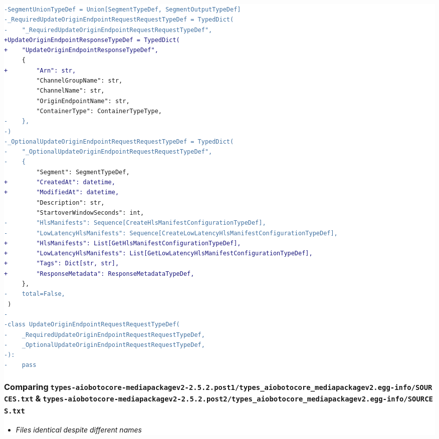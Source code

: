 ```diff
-SegmentUnionTypeDef = Union[SegmentTypeDef, SegmentOutputTypeDef]
-_RequiredUpdateOriginEndpointRequestRequestTypeDef = TypedDict(
-    "_RequiredUpdateOriginEndpointRequestRequestTypeDef",
+UpdateOriginEndpointResponseTypeDef = TypedDict(
+    "UpdateOriginEndpointResponseTypeDef",
     {
+        "Arn": str,
         "ChannelGroupName": str,
         "ChannelName": str,
         "OriginEndpointName": str,
         "ContainerType": ContainerTypeType,
-    },
-)
-_OptionalUpdateOriginEndpointRequestRequestTypeDef = TypedDict(
-    "_OptionalUpdateOriginEndpointRequestRequestTypeDef",
-    {
         "Segment": SegmentTypeDef,
+        "CreatedAt": datetime,
+        "ModifiedAt": datetime,
         "Description": str,
         "StartoverWindowSeconds": int,
-        "HlsManifests": Sequence[CreateHlsManifestConfigurationTypeDef],
-        "LowLatencyHlsManifests": Sequence[CreateLowLatencyHlsManifestConfigurationTypeDef],
+        "HlsManifests": List[GetHlsManifestConfigurationTypeDef],
+        "LowLatencyHlsManifests": List[GetLowLatencyHlsManifestConfigurationTypeDef],
+        "Tags": Dict[str, str],
+        "ResponseMetadata": ResponseMetadataTypeDef,
     },
-    total=False,
 )
-
-class UpdateOriginEndpointRequestRequestTypeDef(
-    _RequiredUpdateOriginEndpointRequestRequestTypeDef,
-    _OptionalUpdateOriginEndpointRequestRequestTypeDef,
-):
-    pass
```

### Comparing `types-aiobotocore-mediapackagev2-2.5.2.post1/types_aiobotocore_mediapackagev2.egg-info/SOURCES.txt` & `types-aiobotocore-mediapackagev2-2.5.2.post2/types_aiobotocore_mediapackagev2.egg-info/SOURCES.txt`

 * *Files identical despite different names*

